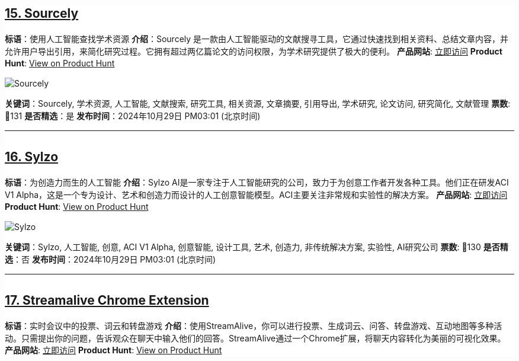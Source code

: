 
## [15. Sourcely](https://www.producthunt.com/posts/sourcely?utm_campaign=producthunt-api&utm_medium=api-v2&utm_source=Application%3A+decohack+%28ID%3A+131684%29)

**标语**：使用人工智能查找学术资源
**介绍**：Sourcely 是一款由人工智能驱动的文献搜寻工具，它通过快速找到相关资料、总结文章内容，并允许用户导出引用，来简化研究过程。它拥有超过两亿篇论文的访问权限，为学术研究提供了极大的便利。
**产品网站**: [立即访问](https://www.producthunt.com/r/PM3YFRYVJXSOYK?utm_campaign=producthunt-api&utm_medium=api-v2&utm_source=Application%3A+decohack+%28ID%3A+131684%29)
**Product Hunt**: [View on Product Hunt](https://www.producthunt.com/posts/sourcely?utm_campaign=producthunt-api&utm_medium=api-v2&utm_source=Application%3A+decohack+%28ID%3A+131684%29)

![Sourcely](https://ph-files.imgix.net/548d143e-0cc6-4c0e-9728-e5b5c8ec4599.png?auto=format&fit=crop&frame=1&h=512&w=1024)

**关键词**：Sourcely, 学术资源, 人工智能, 文献搜索, 研究工具, 相关资源, 文章摘要, 引用导出, 学术研究, 论文访问, 研究简化, 文献管理
**票数**: 🔺131
**是否精选**：是
**发布时间**：2024年10月29日 PM03:01 (北京时间)

---

## [16. Sylzo](https://www.producthunt.com/posts/sylzo?utm_campaign=producthunt-api&utm_medium=api-v2&utm_source=Application%3A+decohack+%28ID%3A+131684%29)

**标语**：为创造力而生的人工智能
**介绍**：Sylzo AI是一家专注于人工智能研究的公司，致力于为创意工作者开发各种工具。他们正在研发ACI V1 Alpha，这是一个专为设计、艺术和创造力而设计的人工创意智能模型。ACI主要关注非常规和实验性的解决方案。
**产品网站**: [立即访问](https://www.producthunt.com/r/TAWBZD46A5GIEF?utm_campaign=producthunt-api&utm_medium=api-v2&utm_source=Application%3A+decohack+%28ID%3A+131684%29)
**Product Hunt**: [View on Product Hunt](https://www.producthunt.com/posts/sylzo?utm_campaign=producthunt-api&utm_medium=api-v2&utm_source=Application%3A+decohack+%28ID%3A+131684%29)

![Sylzo](https://ph-files.imgix.net/3e2ed1a5-0acb-4f49-bbda-5f36044c957f.png?auto=format&fit=crop&frame=1&h=512&w=1024)

**关键词**：Sylzo, 人工智能, 创意, ACI V1 Alpha, 创意智能, 设计工具, 艺术, 创造力, 非传统解决方案, 实验性, AI研究公司
**票数**: 🔺130
**是否精选**：否
**发布时间**：2024年10月29日 PM03:01 (北京时间)

---

## [17. Streamalive Chrome Extension](https://www.producthunt.com/posts/streamalive-chrome-extension-2?utm_campaign=producthunt-api&utm_medium=api-v2&utm_source=Application%3A+decohack+%28ID%3A+131684%29)

**标语**：实时会议中的投票、词云和转盘游戏
**介绍**：使用StreamAlive，你可以进行投票、生成词云、问答、转盘游戏、互动地图等多种活动。只需提出你的问题，告诉观众在聊天中输入他们的回答。StreamAlive通过一个Chrome扩展，将聊天内容转化为美丽的可视化效果。
**产品网站**: [立即访问](https://www.producthunt.com/r/NHXNCAXVUTLIS2?utm_campaign=producthunt-api&utm_medium=api-v2&utm_source=Application%3A+decohack+%28ID%3A+131684%29)
**Product Hunt**: [View on Product Hunt](https://www.producthunt.com/posts/streamalive-chrome-extension-2?utm_campaign=producthunt-api&utm_medium=api-v2&utm_source=Application%3A+decohack+%28ID%3A+131684%29)
